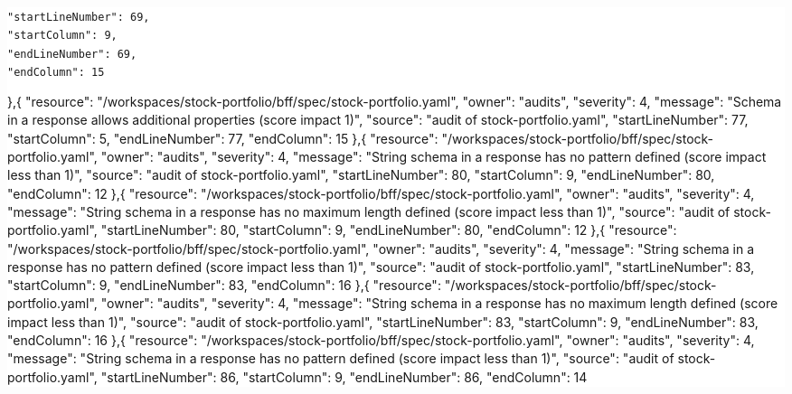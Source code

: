 	"startLineNumber": 69,
	"startColumn": 9,
	"endLineNumber": 69,
	"endColumn": 15
},{
	"resource": "/workspaces/stock-portfolio/bff/spec/stock-portfolio.yaml",
	"owner": "audits",
	"severity": 4,
	"message": "Schema in a response allows additional properties (score impact 1)",
	"source": "audit of stock-portfolio.yaml",
	"startLineNumber": 77,
	"startColumn": 5,
	"endLineNumber": 77,
	"endColumn": 15
},{
	"resource": "/workspaces/stock-portfolio/bff/spec/stock-portfolio.yaml",
	"owner": "audits",
	"severity": 4,
	"message": "String schema in a response has no pattern defined (score impact less than 1)",
	"source": "audit of stock-portfolio.yaml",
	"startLineNumber": 80,
	"startColumn": 9,
	"endLineNumber": 80,
	"endColumn": 12
},{
	"resource": "/workspaces/stock-portfolio/bff/spec/stock-portfolio.yaml",
	"owner": "audits",
	"severity": 4,
	"message": "String schema in a response has no maximum length defined (score impact less than 1)",
	"source": "audit of stock-portfolio.yaml",
	"startLineNumber": 80,
	"startColumn": 9,
	"endLineNumber": 80,
	"endColumn": 12
},{
	"resource": "/workspaces/stock-portfolio/bff/spec/stock-portfolio.yaml",
	"owner": "audits",
	"severity": 4,
	"message": "String schema in a response has no pattern defined (score impact less than 1)",
	"source": "audit of stock-portfolio.yaml",
	"startLineNumber": 83,
	"startColumn": 9,
	"endLineNumber": 83,
	"endColumn": 16
},{
	"resource": "/workspaces/stock-portfolio/bff/spec/stock-portfolio.yaml",
	"owner": "audits",
	"severity": 4,
	"message": "String schema in a response has no maximum length defined (score impact less than 1)",
	"source": "audit of stock-portfolio.yaml",
	"startLineNumber": 83,
	"startColumn": 9,
	"endLineNumber": 83,
	"endColumn": 16
},{
	"resource": "/workspaces/stock-portfolio/bff/spec/stock-portfolio.yaml",
	"owner": "audits",
	"severity": 4,
	"message": "String schema in a response has no pattern defined (score impact less than 1)",
	"source": "audit of stock-portfolio.yaml",
	"startLineNumber": 86,
	"startColumn": 9,
	"endLineNumber": 86,
	"endColumn": 14